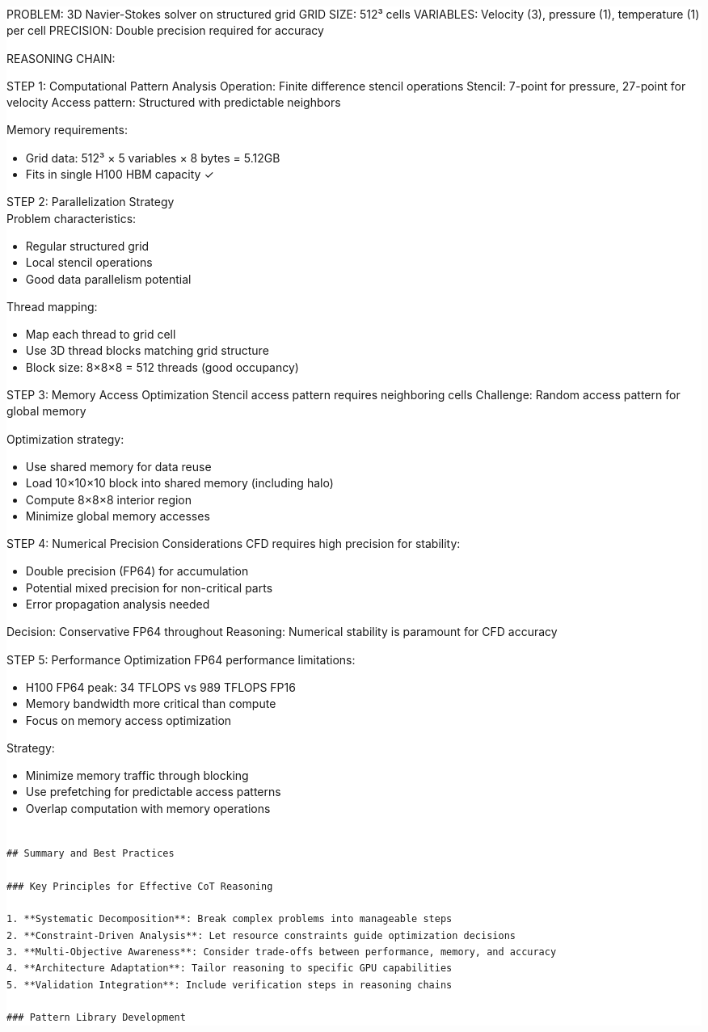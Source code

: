 PROBLEM: 3D Navier-Stokes solver on structured grid
GRID SIZE: 512³ cells
VARIABLES: Velocity (3), pressure (1), temperature (1) per cell
PRECISION: Double precision required for accuracy

REASONING CHAIN:

STEP 1: Computational Pattern Analysis
Operation: Finite difference stencil operations
Stencil: 7-point for pressure, 27-point for velocity
Access pattern: Structured with predictable neighbors

Memory requirements:
- Grid data: 512³ × 5 variables × 8 bytes = 5.12GB
- Fits in single H100 HBM capacity ✓

STEP 2: Parallelization Strategy  
Problem characteristics:
- Regular structured grid
- Local stencil operations  
- Good data parallelism potential

Thread mapping:
- Map each thread to grid cell
- Use 3D thread blocks matching grid structure
- Block size: 8×8×8 = 512 threads (good occupancy)

STEP 3: Memory Access Optimization
Stencil access pattern requires neighboring cells
Challenge: Random access pattern for global memory

Optimization strategy:
- Use shared memory for data reuse
- Load 10×10×10 block into shared memory (including halo)
- Compute 8×8×8 interior region
- Minimize global memory accesses

STEP 4: Numerical Precision Considerations
CFD requires high precision for stability:
- Double precision (FP64) for accumulation
- Potential mixed precision for non-critical parts
- Error propagation analysis needed

Decision: Conservative FP64 throughout
Reasoning: Numerical stability is paramount for CFD accuracy

STEP 5: Performance Optimization
FP64 performance limitations:
- H100 FP64 peak: 34 TFLOPS vs 989 TFLOPS FP16
- Memory bandwidth more critical than compute
- Focus on memory access optimization

Strategy:
- Minimize memory traffic through blocking
- Use prefetching for predictable access patterns  
- Overlap computation with memory operations
```

## Summary and Best Practices

### Key Principles for Effective CoT Reasoning

1. **Systematic Decomposition**: Break complex problems into manageable steps
2. **Constraint-Driven Analysis**: Let resource constraints guide optimization decisions  
3. **Multi-Objective Awareness**: Consider trade-offs between performance, memory, and accuracy
4. **Architecture Adaptation**: Tailor reasoning to specific GPU capabilities
5. **Validation Integration**: Include verification steps in reasoning chains

### Pattern Library Development
```